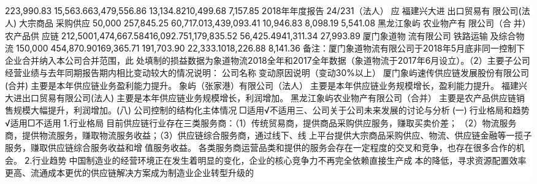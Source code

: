 223,990.83
15,563.663,479,556.86
13,134.8210,499.68
7,157.85
2018年年度报告
24/231（法人）
应
福建兴大进
出口贸易有
限公司(法
人)
大宗商品
采购供应
50,000
257,845.25
60,717.013,439,093.41
10,946.83
8,098.19
5,541.08
黑龙江象屿
农业物产有
限公司（合
并）
农产品供
应链
212,5001,474,667.58416,092.751,179,835.52
56,425.4941,311.34
27,993.89
厦门象道物
流有限公司
铁路运输
及综合物
流
150,000
454,870.90169,365.71
191,703.90
22,333.1018,226.88
8,141.36
备注：厦门象道物流有限公司于2018年5月底非同一控制下企业合并纳入本公司合并范围，此
处填制的损益数据为象道物流2018全年和2017全年数据（象道物流于2017年6月设立）。（2）主要子公司经营业绩与去年同期报告期内相比变动较大的情况说明：
公司名称
变动原因说明（变动30%以上）
厦门象屿速传供应链发展股份有限公司(合并)
主要是本年供应链业务盈利能力提升。
象屿（张家港）有限公司（法人）
主要是本年供应链业务规模增长，盈利能力提升。
福建兴大进出口贸易有限公司(法人)
主要是本年供应链业务规模增长，利润增加。
黑龙江象屿农业物产有限公司（合并）
主要是农产品供应链销售规模大幅提升，利润增加。(八)
公司控制的结构化主体情况
□适用√不适用三、公司关于公司未来发展的讨论与分析
(一)
行业格局和趋势
√适用□不适用
1.行业格局
目前供应链行业存在三类服务商：（1）传统贸易商，提供商品采购供应服务，赚取买卖价差；
（2）物流服务商，提供物流服务，赚取物流服务收益；（3）供应链综合服务商，通过线下、线
上平台提供大宗商品采购供应、物流、供应链金融等一揽子服务，赚取供应链综合服务收益和增
值服务收益。
各类服务商运营品类和提供的服务会存在一定程度的交叉和竞争，也存在很多合作的机会。
2.行业趋势
中国制造业的经营环境正在发生着明显的变化，企业的核心竞争力不再完全依赖直接生产成
本的降低，寻求资源配置效率更高、流通成本更优的供应链解决方案成为制造业企业转型升级的
